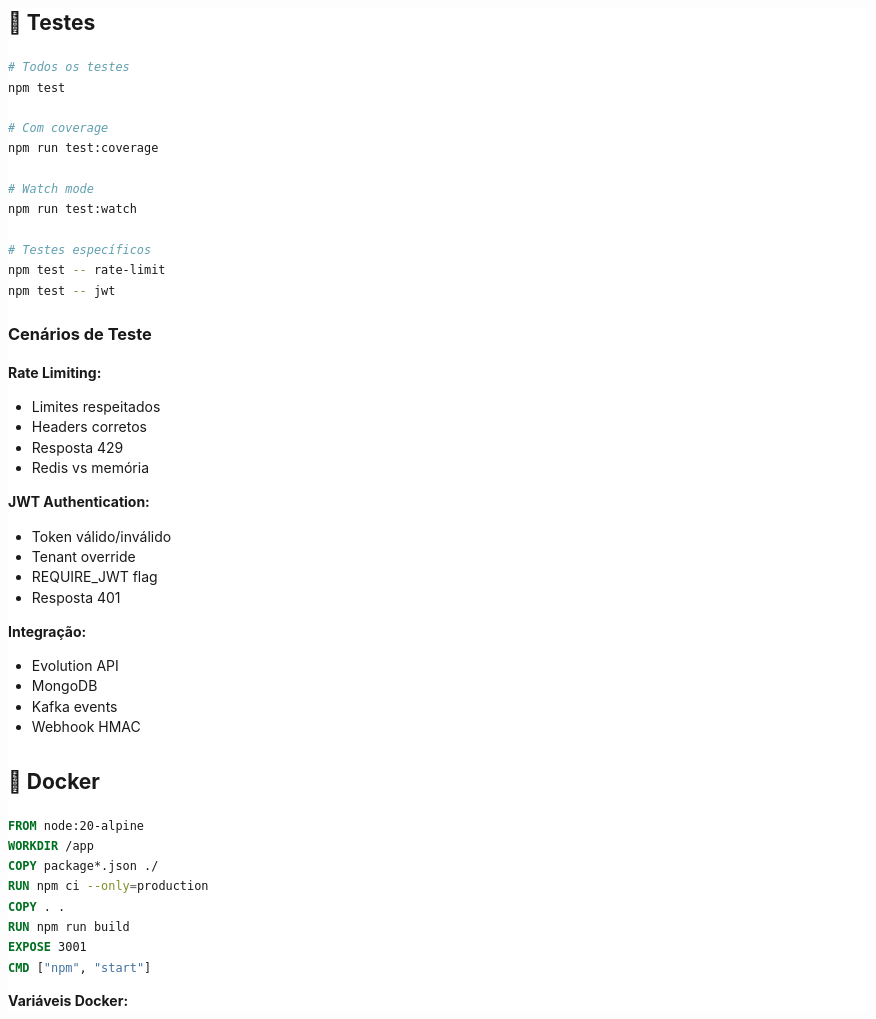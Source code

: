 ## 🧪 Testes

```bash
# Todos os testes
npm test

# Com coverage
npm run test:coverage

# Watch mode
npm run test:watch

# Testes específicos
npm test -- rate-limit
npm test -- jwt
```

### Cenários de Teste

**Rate Limiting:**

- Limites respeitados
- Headers corretos
- Resposta 429
- Redis vs memória

**JWT Authentication:**

- Token válido/inválido
- Tenant override
- REQUIRE_JWT flag
- Resposta 401

**Integração:**

- Evolution API
- MongoDB
- Kafka events
- Webhook HMAC

## 🐳 Docker

```dockerfile
FROM node:20-alpine
WORKDIR /app
COPY package*.json ./
RUN npm ci --only=production
COPY . .
RUN npm run build
EXPOSE 3001
CMD ["npm", "start"]
```

**Variáveis Docker:**
